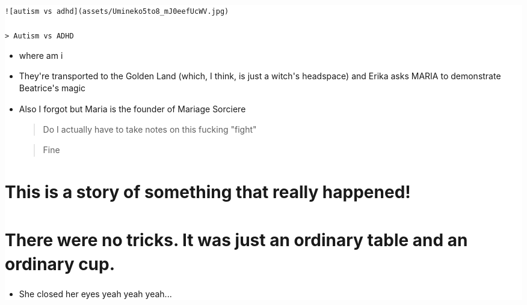     ![autism vs adhd](assets/Umineko5to8_mJ0eefUcWV.jpg)

    > Autism vs ADHD

-   where am i
-   They're transported to the Golden Land (which, I think, is just a witch's headspace) and Erika asks MARIA to demonstrate Beatrice's magic
-   Also I forgot but Maria is the founder of Mariage Sorciere

    > Do I actually have to take notes on this fucking "fight"

    > Fine

# This is a story of something that really happened!

# There were no tricks. It was just an ordinary table and an ordinary cup.

-   She closed her eyes yeah yeah yeah...
